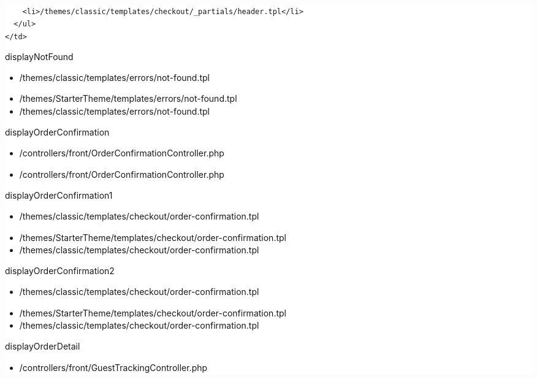        <li>/themes/classic/templates/checkout/_partials/header.tpl</li>
      </ul>
    </td>
  </tr>
  <tr>
    <td>displayNotFound</td>
    <td>
      <ul>
        <li>/themes/classic/templates/errors/not-found.tpl</li>
      </ul>
    </td>
    <td>
      <ul>
        <li>/themes/StarterTheme/templates/errors/not-found.tpl</li>
        <li>/themes/classic/templates/errors/not-found.tpl</li>
      </ul>
    </td>
  </tr>
  <tr>
    <td>displayOrderConfirmation</td>
    <td>
      <ul>
        <li>/controllers/front/OrderConfirmationController.php</li>
      </ul>
    </td>
    <td>
      <ul>
        <li>/controllers/front/OrderConfirmationController.php</li>
      </ul>
    </td>
  </tr>
  <tr>
    <td>displayOrderConfirmation1</td>
    <td>
      <ul>
        <li>/themes/classic/templates/checkout/order-confirmation.tpl</li>
      </ul>
    </td>
    <td>
      <ul>
        <li>/themes/StarterTheme/templates/checkout/order-confirmation.tpl</li>
        <li>/themes/classic/templates/checkout/order-confirmation.tpl</li>
      </ul>
    </td>
  </tr>
  <tr>
    <td>displayOrderConfirmation2</td>
    <td>
      <ul>
        <li>/themes/classic/templates/checkout/order-confirmation.tpl</li>
      </ul>
    </td>
    <td>
      <ul>
        <li>/themes/StarterTheme/templates/checkout/order-confirmation.tpl</li>
        <li>/themes/classic/templates/checkout/order-confirmation.tpl</li>
      </ul>
    </td>
  </tr>
  <tr>
    <td>displayOrderDetail</td>
    <td>
      <ul>
        <li>/controllers/front/GuestTrackingController.php</li>